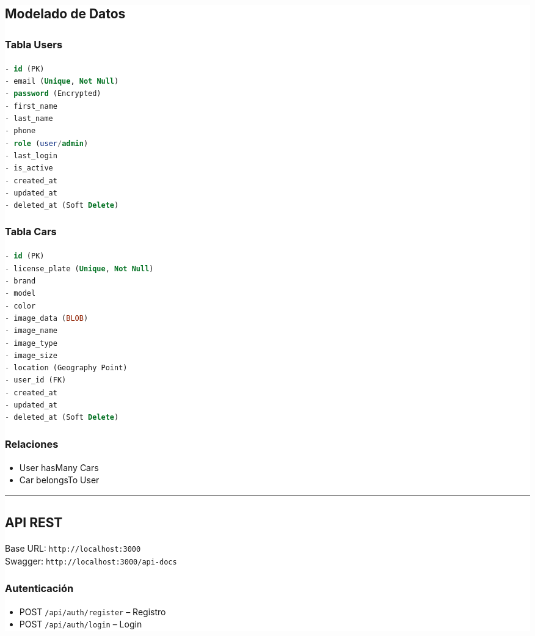 
## Modelado de Datos

### Tabla Users
```sql
- id (PK)
- email (Unique, Not Null)
- password (Encrypted)
- first_name
- last_name
- phone
- role (user/admin)
- last_login
- is_active
- created_at
- updated_at
- deleted_at (Soft Delete)
```

### Tabla Cars
```sql
- id (PK)
- license_plate (Unique, Not Null)
- brand
- model
- color
- image_data (BLOB)
- image_name
- image_type
- image_size
- location (Geography Point)
- user_id (FK)
- created_at
- updated_at
- deleted_at (Soft Delete)
```

### Relaciones
- User hasMany Cars
- Car belongsTo User

---

## API REST

Base URL: `http://localhost:3000`  
Swagger: `http://localhost:3000/api-docs`

### Autenticación
- POST `/api/auth/register` – Registro
- POST `/api/auth/login` – Login

